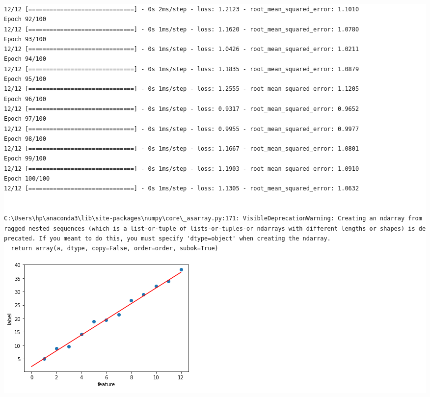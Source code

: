     12/12 [==============================] - 0s 2ms/step - loss: 1.2123 - root_mean_squared_error: 1.1010
    Epoch 92/100
    12/12 [==============================] - 0s 1ms/step - loss: 1.1620 - root_mean_squared_error: 1.0780
    Epoch 93/100
    12/12 [==============================] - 0s 1ms/step - loss: 1.0426 - root_mean_squared_error: 1.0211
    Epoch 94/100
    12/12 [==============================] - 0s 1ms/step - loss: 1.1835 - root_mean_squared_error: 1.0879
    Epoch 95/100
    12/12 [==============================] - 0s 1ms/step - loss: 1.2555 - root_mean_squared_error: 1.1205
    Epoch 96/100
    12/12 [==============================] - 0s 1ms/step - loss: 0.9317 - root_mean_squared_error: 0.9652
    Epoch 97/100
    12/12 [==============================] - 0s 1ms/step - loss: 0.9955 - root_mean_squared_error: 0.9977
    Epoch 98/100
    12/12 [==============================] - 0s 1ms/step - loss: 1.1667 - root_mean_squared_error: 1.0801
    Epoch 99/100
    12/12 [==============================] - 0s 1ms/step - loss: 1.1903 - root_mean_squared_error: 1.0910
    Epoch 100/100
    12/12 [==============================] - 0s 1ms/step - loss: 1.1305 - root_mean_squared_error: 1.0632
    

    C:\Users\hp\anaconda3\lib\site-packages\numpy\core\_asarray.py:171: VisibleDeprecationWarning: Creating an ndarray from ragged nested sequences (which is a list-or-tuple of lists-or-tuples-or ndarrays with different lengths or shapes) is deprecated. If you meant to do this, you must specify 'dtype=object' when creating the ndarray.
      return array(a, dtype, copy=False, order=order, subok=True)
    


    
![png](output_4_2.png)
    